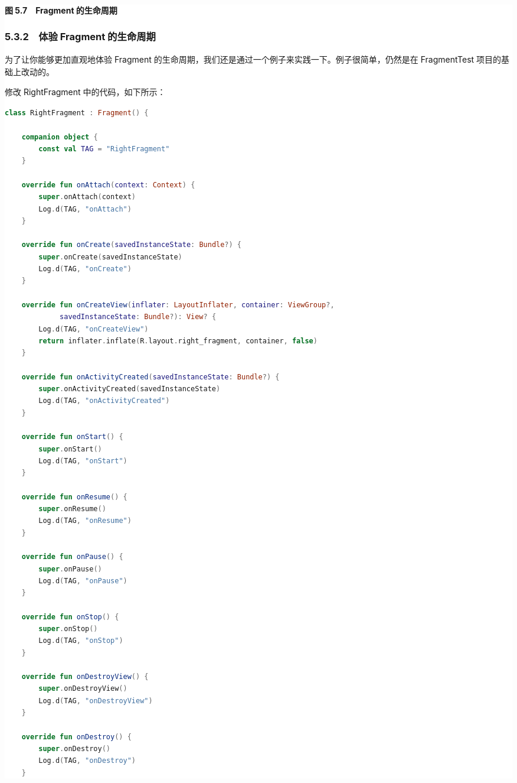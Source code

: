 **图 5.7　Fragment 的生命周期**

### 5.3.2　体验 Fragment 的生命周期

为了让你能够更加直观地体验 Fragment 的生命周期，我们还是通过一个例子来实践一下。例子很简单，仍然是在 FragmentTest 项目的基础上改动的。

修改 RightFragment 中的代码，如下所示：

```Kotlin
class RightFragment : Fragment() {

    companion object {
        const val TAG = "RightFragment"
    }

    override fun onAttach(context: Context) {
        super.onAttach(context)
        Log.d(TAG, "onAttach")
    }

    override fun onCreate(savedInstanceState: Bundle?) {
        super.onCreate(savedInstanceState)
        Log.d(TAG, "onCreate")
    }

    override fun onCreateView(inflater: LayoutInflater, container: ViewGroup?,
             savedInstanceState: Bundle?): View? {
        Log.d(TAG, "onCreateView")
        return inflater.inflate(R.layout.right_fragment, container, false)
    }

    override fun onActivityCreated(savedInstanceState: Bundle?) {
        super.onActivityCreated(savedInstanceState)
        Log.d(TAG, "onActivityCreated")
    }

    override fun onStart() {
        super.onStart()
        Log.d(TAG, "onStart")
    }

    override fun onResume() {
        super.onResume()
        Log.d(TAG, "onResume")
    }

    override fun onPause() {
        super.onPause()
        Log.d(TAG, "onPause")
    }

    override fun onStop() {
        super.onStop()
        Log.d(TAG, "onStop")
    }

    override fun onDestroyView() {
        super.onDestroyView()
        Log.d(TAG, "onDestroyView")
    }

    override fun onDestroy() {
        super.onDestroy()
        Log.d(TAG, "onDestroy")
    }
```